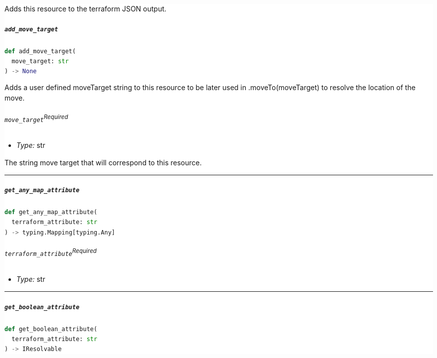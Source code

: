 Adds this resource to the terraform JSON output.

##### `add_move_target` <a name="add_move_target" id="@cdktf/provider-azurerm.voiceServicesCommunicationsGatewayTestLine.VoiceServicesCommunicationsGatewayTestLine.addMoveTarget"></a>

```python
def add_move_target(
  move_target: str
) -> None
```

Adds a user defined moveTarget string to this resource to be later used in .moveTo(moveTarget) to resolve the location of the move.

###### `move_target`<sup>Required</sup> <a name="move_target" id="@cdktf/provider-azurerm.voiceServicesCommunicationsGatewayTestLine.VoiceServicesCommunicationsGatewayTestLine.addMoveTarget.parameter.moveTarget"></a>

- *Type:* str

The string move target that will correspond to this resource.

---

##### `get_any_map_attribute` <a name="get_any_map_attribute" id="@cdktf/provider-azurerm.voiceServicesCommunicationsGatewayTestLine.VoiceServicesCommunicationsGatewayTestLine.getAnyMapAttribute"></a>

```python
def get_any_map_attribute(
  terraform_attribute: str
) -> typing.Mapping[typing.Any]
```

###### `terraform_attribute`<sup>Required</sup> <a name="terraform_attribute" id="@cdktf/provider-azurerm.voiceServicesCommunicationsGatewayTestLine.VoiceServicesCommunicationsGatewayTestLine.getAnyMapAttribute.parameter.terraformAttribute"></a>

- *Type:* str

---

##### `get_boolean_attribute` <a name="get_boolean_attribute" id="@cdktf/provider-azurerm.voiceServicesCommunicationsGatewayTestLine.VoiceServicesCommunicationsGatewayTestLine.getBooleanAttribute"></a>

```python
def get_boolean_attribute(
  terraform_attribute: str
) -> IResolvable
```
